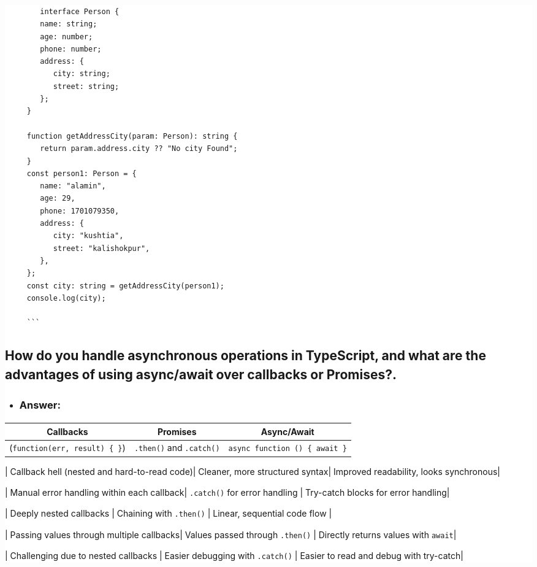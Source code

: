             interface Person {
            name: string;
            age: number;
            phone: number;
            address: {
               city: string;
               street: string;
            };
         }

         function getAddressCity(param: Person): string {
            return param.address.city ?? "No city Found";
         }
         const person1: Person = {
            name: "alamin",
            age: 29,
            phone: 1701079350,
            address: {
               city: "kushtia",
               street: "kalishokpur",
            },
         };
         const city: string = getAddressCity(person1);
         console.log(city);
         
         ```


## How do you handle asynchronous operations in TypeScript, and what are the advantages of using async/await over callbacks or Promises?.


 - ### Answer: 

           

| Callbacks                             |Promises                           | Async/Await                      |
|---------------------------------------|-----------------------------------|----------------------------------|
|(`function(err, result) { }`)          | `.then()` and `.catch()`          | `async function () { await }`    |

| Callback hell (nested and hard-to-read code)| Cleaner, more structured syntax| Improved readability, looks synchronous|


| Manual error handling within each callback| `.catch()` for error handling | Try-catch blocks for error handling|

| Deeply nested callbacks             | Chaining with `.then()`             | Linear, sequential code flow     |

| Passing values through multiple callbacks| Values passed through `.then()` | Directly returns values with `await`|


| Challenging due to nested callbacks    | Easier debugging with `.catch()` | Easier to read and debug with try-catch|
